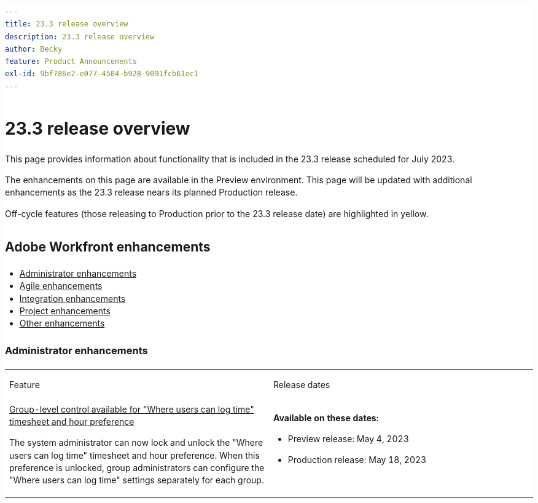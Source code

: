 ```yaml
---
title: 23.3 release overview
description: 23.3 release overview
author: Becky
feature: Product Announcements
exl-id: 9bf786e2-e077-4504-b928-9091fcb61ec1
---
```

# 23.3 release overview

This page provides information about functionality that is included in the 23.3 release scheduled for July 2023. 

The enhancements on this page are available in the Preview environment. This page will be updated with additional enhancements as the 23.3 release nears its planned Production release.




<span class="preview">Off-cycle features (those releasing to Production prior to the 23.3 release date) are highlighted in yellow.</span>

## Adobe Workfront enhancements
    
* [Administrator enhancements](#administrator-enhancements)
* [Agile enhancements](#agile-enhancements)
* [Integration enhancements](#integration-enhancements)
* [Project enhancements](#project-enhancements)
* [Other enhancements](#other-enhancements)
    
### Administrator enhancements

<table>
            <col style="width: 50%;" />
            <col style="width: 50%;" />
            <tbody>
                <tr>
                    <td>
                        <p><span class="bold">Feature</span>
                        </p>
                    </td>
                    <td>
                        <p><span class="bold">Release dates</span>
                        </p>
                    </td>
                </tr>
                 <tr>
                    <td>
                        <a href="/help/quicksilver/product-announcements/product-releases/23.3-release-activity/23-3-may-4.md" class="MCXref xref" xrefformat="{para}">Group-level control available for "Where users can log time" timesheet and hour preference</a></p>
                        <p>The system administrator can now lock and unlock the "Where users can log time" timesheet and hour preference. When this preference is unlocked, group administrators can configure the "Where users can log time" settings separately for each group.</p>
                    </td>
                    <td><p><b>Available on these dates:</b></p>
                        <ul>
                            <li>
                                <p>Preview release: May 4, 2023</p>
                            </li>
                            <li>
                                <p><span class="preview">Production release: May 18, 2023</span></p>
                            </li>